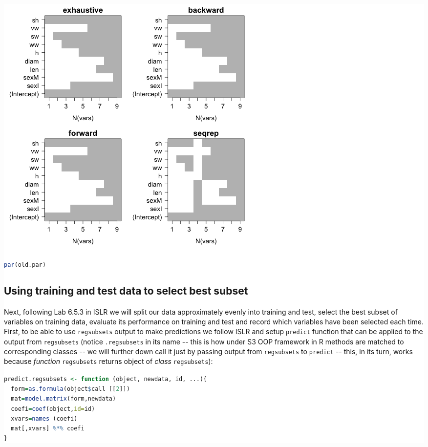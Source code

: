 ![plot of chunk abaloneWhich](figure/abaloneWhich-1.png)

```r
par(old.par)
```

## Using training and test data to select best subset

Next, following Lab 6.5.3 in ISLR we will split our data approximately evenly into training and test, select the best subset of variables on training data, evaluate its performance on training and test and record which variables have been selected each time.  First, to be able to use `regsubsets` output to make predictions we follow ISLR and setup `predict` function that can be applied to the output from `regsubsets` (notice `.regsubsets` in its name -- this is how under S3 OOP framework in R methods are matched to corresponding classes -- we will further down call it just by passing output from `regsubsets` to `predict` -- this, in its turn, works because *function* `regsubsets` returns object of *class* `regsubsets`):


```r
predict.regsubsets <- function (object, newdata, id, ...){
  form=as.formula(object$call [[2]])
  mat=model.matrix(form,newdata)
  coefi=coef(object,id=id)
  xvars=names (coefi)
  mat[,xvars] %*% coefi
}
```
